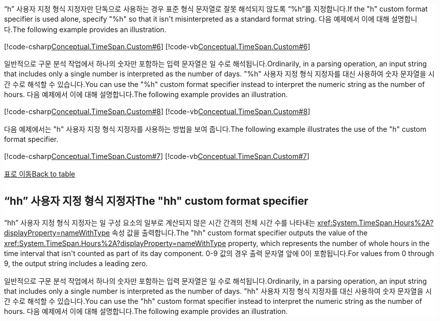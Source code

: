 <span data-ttu-id="1c6cd-299">“h” 사용자 지정 형식 지정자만 단독으로 사용하는 경우 표준 형식 문자열로 잘못 해석되지 않도록 “%h”를 지정합니다.</span><span class="sxs-lookup"><span data-stu-id="1c6cd-299">If the "h" custom format specifier is used alone, specify "%h" so that it isn't misinterpreted as a standard format string.</span></span> <span data-ttu-id="1c6cd-300">다음 예제에서 이에 대해 설명합니다.</span><span class="sxs-lookup"><span data-stu-id="1c6cd-300">The following example provides an illustration.</span></span>

[!code-csharp[Conceptual.TimeSpan.Custom#6](~/samples/snippets/csharp/VS_Snippets_CLR/conceptual.timespan.custom/cs/customexamples1.cs#6)]
[!code-vb[Conceptual.TimeSpan.Custom#6](~/samples/snippets/visualbasic/VS_Snippets_CLR/conceptual.timespan.custom/vb/customexamples1.vb#6)]

<span data-ttu-id="1c6cd-301">일반적으로 구문 분석 작업에서 하나의 숫자만 포함하는 입력 문자열은 일 수로 해석됩니다.</span><span class="sxs-lookup"><span data-stu-id="1c6cd-301">Ordinarily, in a parsing operation, an input string that includes only a single number is interpreted as the number of days.</span></span> <span data-ttu-id="1c6cd-302">"%h" 사용자 지정 형식 지정자를 대신 사용하여 숫자 문자열을 시간 수로 해석할 수 있습니다.</span><span class="sxs-lookup"><span data-stu-id="1c6cd-302">You can use the "%h" custom format specifier instead to interpret the numeric string as the number of hours.</span></span> <span data-ttu-id="1c6cd-303">다음 예제에서 이에 대해 설명합니다.</span><span class="sxs-lookup"><span data-stu-id="1c6cd-303">The following example provides an illustration.</span></span>

[!code-csharp[Conceptual.TimeSpan.Custom#8](~/samples/snippets/csharp/VS_Snippets_CLR/conceptual.timespan.custom/cs/customexamples1.cs#8)]
[!code-vb[Conceptual.TimeSpan.Custom#8](~/samples/snippets/visualbasic/VS_Snippets_CLR/conceptual.timespan.custom/vb/customexamples1.vb#8)]

<span data-ttu-id="1c6cd-304">다음 예제에서는 "h" 사용자 지정 형식 지정자를 사용하는 방법을 보여 줍니다.</span><span class="sxs-lookup"><span data-stu-id="1c6cd-304">The following example illustrates the use of the "h" custom format specifier.</span></span>

[!code-csharp[Conceptual.TimeSpan.Custom#7](~/samples/snippets/csharp/VS_Snippets_CLR/conceptual.timespan.custom/cs/customexamples1.cs#7)]
[!code-vb[Conceptual.TimeSpan.Custom#7](~/samples/snippets/visualbasic/VS_Snippets_CLR/conceptual.timespan.custom/vb/customexamples1.vb#7)]

[<span data-ttu-id="1c6cd-305">표로 이동</span><span class="sxs-lookup"><span data-stu-id="1c6cd-305">Back to table</span></span>](#table)

## <a name="the-hh-custom-format-specifier"></a><a name="hhSpecifier"></a> <span data-ttu-id="1c6cd-306">“hh” 사용자 지정 형식 지정자</span><span class="sxs-lookup"><span data-stu-id="1c6cd-306">The "hh" custom format specifier</span></span>

<span data-ttu-id="1c6cd-307">“hh” 사용자 지정 형식 지정자는 일 구성 요소의 일부로 계산되지 않은 시간 간격의 전체 시간 수를 나타내는 <xref:System.TimeSpan.Hours%2A?displayProperty=nameWithType> 속성 값을 출력합니다.</span><span class="sxs-lookup"><span data-stu-id="1c6cd-307">The "hh" custom format specifier outputs the value of the <xref:System.TimeSpan.Hours%2A?displayProperty=nameWithType> property, which represents the number of whole hours in the time interval that isn't counted as part of its day component.</span></span> <span data-ttu-id="1c6cd-308">0-9 값의 경우 출력 문자열 앞에 0이 포함됩니다.</span><span class="sxs-lookup"><span data-stu-id="1c6cd-308">For values from 0 through 9, the output string includes a leading zero.</span></span>

<span data-ttu-id="1c6cd-309">일반적으로 구문 분석 작업에서 하나의 숫자만 포함하는 입력 문자열은 일 수로 해석됩니다.</span><span class="sxs-lookup"><span data-stu-id="1c6cd-309">Ordinarily, in a parsing operation, an input string that includes only a single number is interpreted as the number of days.</span></span> <span data-ttu-id="1c6cd-310">"hh" 사용자 지정 형식 지정자를 대신 사용하여 숫자 문자열을 시간 수로 해석할 수 있습니다.</span><span class="sxs-lookup"><span data-stu-id="1c6cd-310">You can use the "hh" custom format specifier instead to interpret the numeric string as the number of hours.</span></span> <span data-ttu-id="1c6cd-311">다음 예제에서 이에 대해 설명합니다.</span><span class="sxs-lookup"><span data-stu-id="1c6cd-311">The following example provides an illustration.</span></span>
